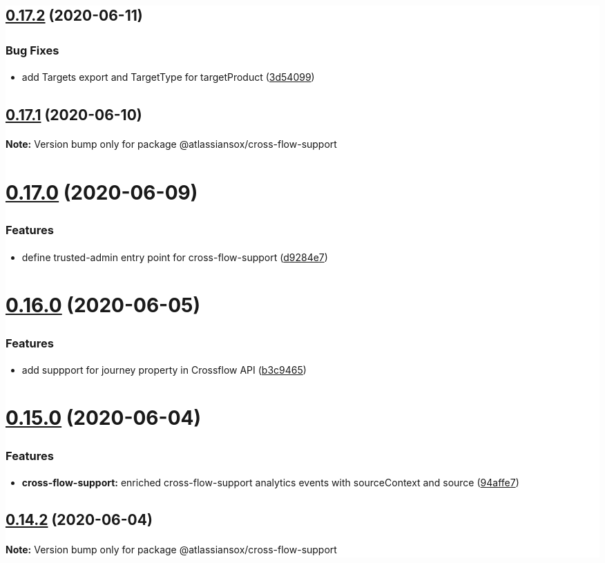 ## [0.17.2](https://bitbucket.org/atlassian/growth-kit/compare/@atlassiansox/cross-flow-support@0.17.1...@atlassiansox/cross-flow-support@0.17.2) (2020-06-11)

### Bug Fixes

- add Targets export and TargetType for targetProduct ([3d54099](https://bitbucket.org/atlassian/growth-kit/commits/3d54099))

## [0.17.1](https://bitbucket.org/atlassian/growth-kit/compare/@atlassiansox/cross-flow-support@0.17.0...@atlassiansox/cross-flow-support@0.17.1) (2020-06-10)

**Note:** Version bump only for package @atlassiansox/cross-flow-support

# [0.17.0](https://bitbucket.org/atlassian/growth-kit/compare/@atlassiansox/cross-flow-support@0.16.0...@atlassiansox/cross-flow-support@0.17.0) (2020-06-09)

### Features

- define trusted-admin entry point for cross-flow-support ([d9284e7](https://bitbucket.org/atlassian/growth-kit/commits/d9284e7))

# [0.16.0](https://bitbucket.org/atlassian/growth-kit/compare/@atlassiansox/cross-flow-support@0.15.0...@atlassiansox/cross-flow-support@0.16.0) (2020-06-05)

### Features

- add suppport for journey property in Crossflow API ([b3c9465](https://bitbucket.org/atlassian/growth-kit/commits/b3c9465))

# [0.15.0](https://bitbucket.org/atlassian/growth-kit/compare/@atlassiansox/cross-flow-support@0.14.2...@atlassiansox/cross-flow-support@0.15.0) (2020-06-04)

### Features

- **cross-flow-support:** enriched cross-flow-support analytics events with sourceContext and source ([94affe7](https://bitbucket.org/atlassian/growth-kit/commits/94affe7))

## [0.14.2](https://bitbucket.org/atlassian/growth-kit/compare/@atlassiansox/cross-flow-support@0.14.1...@atlassiansox/cross-flow-support@0.14.2) (2020-06-04)

**Note:** Version bump only for package @atlassiansox/cross-flow-support
